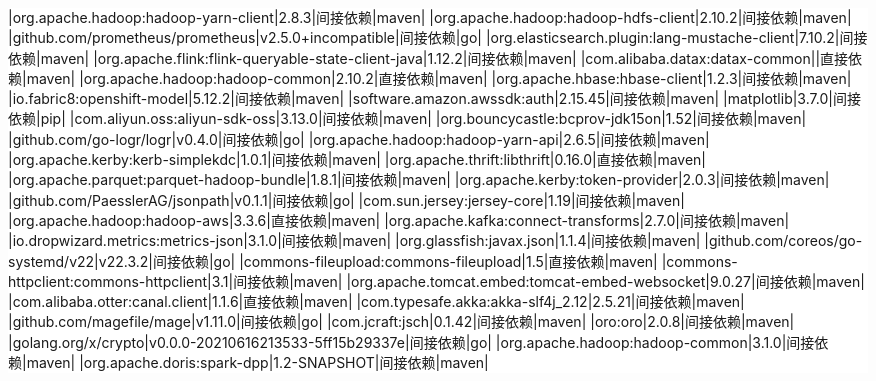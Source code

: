 |org.apache.hadoop:hadoop-yarn-client|2.8.3|间接依赖|maven|
|org.apache.hadoop:hadoop-hdfs-client|2.10.2|间接依赖|maven|
|github.com/prometheus/prometheus|v2.5.0+incompatible|间接依赖|go|
|org.elasticsearch.plugin:lang-mustache-client|7.10.2|间接依赖|maven|
|org.apache.flink:flink-queryable-state-client-java|1.12.2|间接依赖|maven|
|com.alibaba.datax:datax-common||直接依赖|maven|
|org.apache.hadoop:hadoop-common|2.10.2|直接依赖|maven|
|org.apache.hbase:hbase-client|1.2.3|间接依赖|maven|
|io.fabric8:openshift-model|5.12.2|间接依赖|maven|
|software.amazon.awssdk:auth|2.15.45|间接依赖|maven|
|matplotlib|3.7.0|间接依赖|pip|
|com.aliyun.oss:aliyun-sdk-oss|3.13.0|间接依赖|maven|
|org.bouncycastle:bcprov-jdk15on|1.52|间接依赖|maven|
|github.com/go-logr/logr|v0.4.0|间接依赖|go|
|org.apache.hadoop:hadoop-yarn-api|2.6.5|间接依赖|maven|
|org.apache.kerby:kerb-simplekdc|1.0.1|间接依赖|maven|
|org.apache.thrift:libthrift|0.16.0|直接依赖|maven|
|org.apache.parquet:parquet-hadoop-bundle|1.8.1|间接依赖|maven|
|org.apache.kerby:token-provider|2.0.3|间接依赖|maven|
|github.com/PaesslerAG/jsonpath|v0.1.1|间接依赖|go|
|com.sun.jersey:jersey-core|1.19|间接依赖|maven|
|org.apache.hadoop:hadoop-aws|3.3.6|直接依赖|maven|
|org.apache.kafka:connect-transforms|2.7.0|间接依赖|maven|
|io.dropwizard.metrics:metrics-json|3.1.0|间接依赖|maven|
|org.glassfish:javax.json|1.1.4|间接依赖|maven|
|github.com/coreos/go-systemd/v22|v22.3.2|间接依赖|go|
|commons-fileupload:commons-fileupload|1.5|直接依赖|maven|
|commons-httpclient:commons-httpclient|3.1|间接依赖|maven|
|org.apache.tomcat.embed:tomcat-embed-websocket|9.0.27|间接依赖|maven|
|com.alibaba.otter:canal.client|1.1.6|直接依赖|maven|
|com.typesafe.akka:akka-slf4j_2.12|2.5.21|间接依赖|maven|
|github.com/magefile/mage|v1.11.0|间接依赖|go|
|com.jcraft:jsch|0.1.42|间接依赖|maven|
|oro:oro|2.0.8|间接依赖|maven|
|golang.org/x/crypto|v0.0.0-20210616213533-5ff15b29337e|间接依赖|go|
|org.apache.hadoop:hadoop-common|3.1.0|间接依赖|maven|
|org.apache.doris:spark-dpp|1.2-SNAPSHOT|间接依赖|maven|